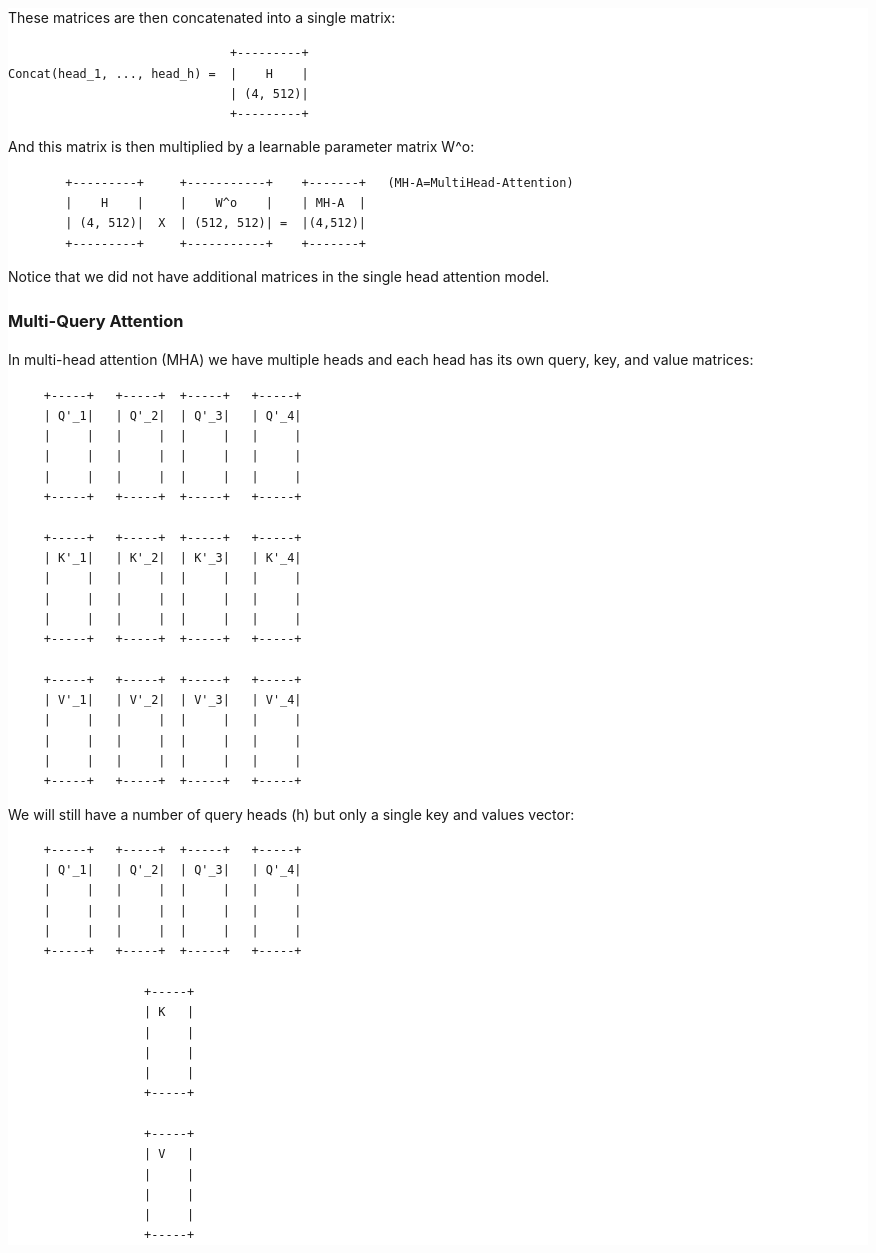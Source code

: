 These matrices are then concatenated into a single matrix:
```
                               +---------+
Concat(head_1, ..., head_h) =  |    H    |
                               | (4, 512)|
                               +---------+
```
And this matrix is then multiplied by a learnable parameter matrix W^o:
```
        +---------+     +-----------+    +-------+   (MH-A=MultiHead-Attention)
        |    H    |     |    W^o    |    | MH-A  |
        | (4, 512)|  X  | (512, 512)| =  |(4,512)|
        +---------+     +-----------+    +-------+
```
Notice that we did not have additional matrices in the single head attention
model.

### Multi-Query Attention
In multi-head attention (MHA) we have multiple heads and each head has its own
query, key, and value matrices:
```
     +-----+   +-----+  +-----+   +-----+
     | Q'_1|   | Q'_2|  | Q'_3|   | Q'_4|
     |     |   |     |  |     |   |     |
     |     |   |     |  |     |   |     |
     |     |   |     |  |     |   |     | 
     +-----+   +-----+  +-----+   +-----+

     +-----+   +-----+  +-----+   +-----+   
     | K'_1|   | K'_2|  | K'_3|   | K'_4|
     |     |   |     |  |     |   |     | 
     |     |   |     |  |     |   |     | 
     |     |   |     |  |     |   |     | 
     +-----+   +-----+  +-----+   +-----+ 

     +-----+   +-----+  +-----+   +-----+
     | V'_1|   | V'_2|  | V'_3|   | V'_4|
     |     |   |     |  |     |   |     |
     |     |   |     |  |     |   |     |
     |     |   |     |  |     |   |     |
     +-----+   +-----+  +-----+   +-----+
```
We will still have a number of query heads (h) but only a single key and values
vector:
```
     +-----+   +-----+  +-----+   +-----+
     | Q'_1|   | Q'_2|  | Q'_3|   | Q'_4|
     |     |   |     |  |     |   |     |
     |     |   |     |  |     |   |     |
     |     |   |     |  |     |   |     | 
     +-----+   +-----+  +-----+   +-----+

                   +-----+
                   | K   |
                   |     |
                   |     |
                   |     |
                   +-----+

                   +-----+
                   | V   |
                   |     |
                   |     |
                   |     |
                   +-----+ 
```